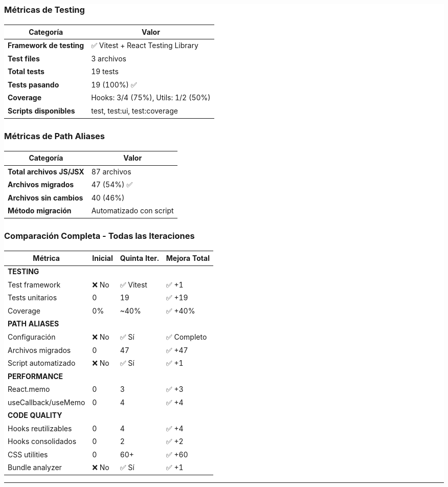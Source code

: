 ### Métricas de Testing

| Categoría | Valor |
|-----------|-------|
| **Framework de testing** | ✅ Vitest + React Testing Library |
| **Test files** | 3 archivos |
| **Total tests** | 19 tests |
| **Tests pasando** | 19 (100%) ✅ |
| **Coverage** | Hooks: 3/4 (75%), Utils: 1/2 (50%) |
| **Scripts disponibles** | test, test:ui, test:coverage |

### Métricas de Path Aliases

| Categoría | Valor |
|-----------|-------|
| **Total archivos JS/JSX** | 87 archivos |
| **Archivos migrados** | 47 (54%) ✅ |
| **Archivos sin cambios** | 40 (46%) |
| **Método migración** | Automatizado con script |

### Comparación Completa - Todas las Iteraciones

| Métrica | Inicial | Quinta Iter. | Mejora Total |
|---------|---------|--------------|--------------|
| **TESTING** |
| Test framework | ❌ No | ✅ Vitest | ✅ +1 |
| Tests unitarios | 0 | 19 | ✅ +19 |
| Coverage | 0% | ~40% | ✅ +40% |
| **PATH ALIASES** |
| Configuración | ❌ No | ✅ Sí | ✅ Completo |
| Archivos migrados | 0 | 47 | ✅ +47 |
| Script automatizado | ❌ No | ✅ Sí | ✅ +1 |
| **PERFORMANCE** |
| React.memo | 0 | 3 | ✅ +3 |
| useCallback/useMemo | 0 | 4 | ✅ +4 |
| **CODE QUALITY** |
| Hooks reutilizables | 0 | 4 | ✅ +4 |
| Hooks consolidados | 0 | 2 | ✅ +2 |
| CSS utilities | 0 | 60+ | ✅ +60 |
| Bundle analyzer | ❌ No | ✅ Sí | ✅ +1 |

---